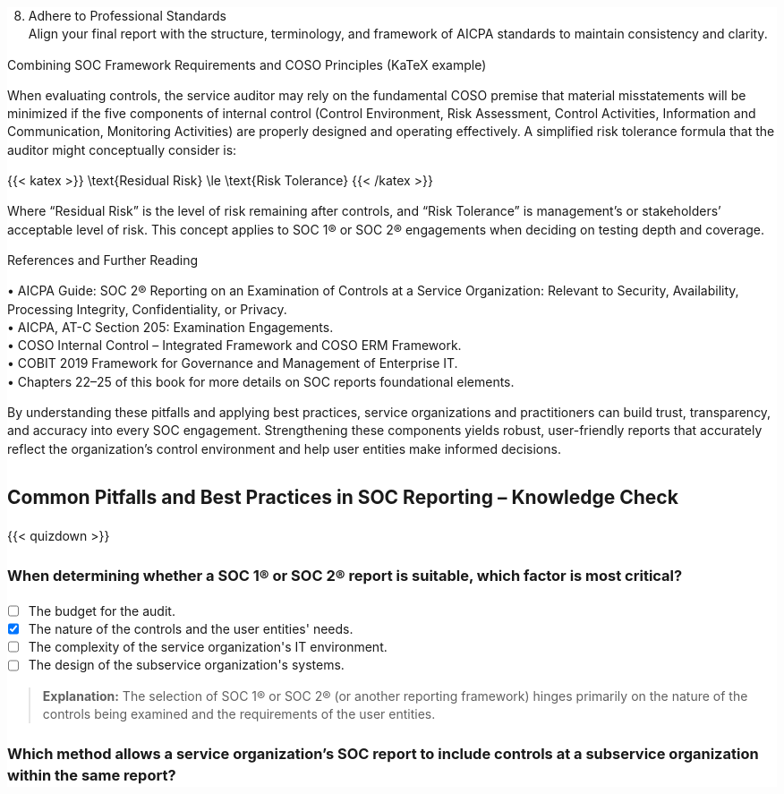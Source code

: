 8. Adhere to Professional Standards  
   Align your final report with the structure, terminology, and framework of AICPA standards to maintain consistency and clarity.

  
Combining SOC Framework Requirements and COSO Principles (KaTeX example)

When evaluating controls, the service auditor may rely on the fundamental COSO premise that material misstatements will be minimized if the five components of internal control (Control Environment, Risk Assessment, Control Activities, Information and Communication, Monitoring Activities) are properly designed and operating effectively. A simplified risk tolerance formula that the auditor might conceptually consider is:

{{< katex >}}
\text{Residual Risk} \le \text{Risk Tolerance}
{{< /katex >}}

Where “Residual Risk” is the level of risk remaining after controls, and “Risk Tolerance” is management’s or stakeholders’ acceptable level of risk. This concept applies to SOC 1® or SOC 2® engagements when deciding on testing depth and coverage.

  
References and Further Reading

• AICPA Guide: SOC 2® Reporting on an Examination of Controls at a Service Organization: Relevant to Security, Availability, Processing Integrity, Confidentiality, or Privacy.  
• AICPA, AT-C Section 205: Examination Engagements.  
• COSO Internal Control – Integrated Framework and COSO ERM Framework.  
• COBIT 2019 Framework for Governance and Management of Enterprise IT.  
• Chapters 22–25 of this book for more details on SOC reports foundational elements.

By understanding these pitfalls and applying best practices, service organizations and practitioners can build trust, transparency, and accuracy into every SOC engagement. Strengthening these components yields robust, user-friendly reports that accurately reflect the organization’s control environment and help user entities make informed decisions.

  
## Common Pitfalls and Best Practices in SOC Reporting – Knowledge Check

{{< quizdown >}}

### When determining whether a SOC 1® or SOC 2® report is suitable, which factor is most critical?

- [ ] The budget for the audit.  
- [x] The nature of the controls and the user entities' needs.  
- [ ] The complexity of the service organization's IT environment.  
- [ ] The design of the subservice organization's systems.  

> **Explanation:** The selection of SOC 1® or SOC 2® (or another reporting framework) hinges primarily on the nature of the controls being examined and the requirements of the user entities.  

### Which method allows a service organization’s SOC report to include controls at a subservice organization within the same report?
